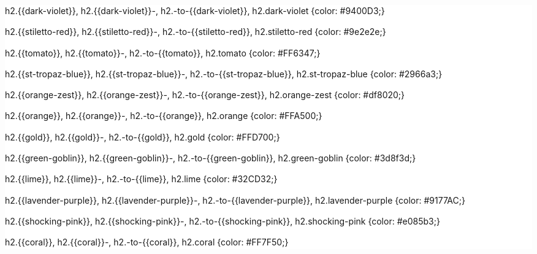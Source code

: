 h2.{{dark-violet}},
h2.{{dark-violet}}-,
h2.-to-{{dark-violet}},
h2.dark-violet {color: #9400D3;}

h2.{{stiletto-red}},
h2.{{stiletto-red}}-,
h2.-to-{{stiletto-red}},
h2.stiletto-red {color: #9e2e2e;}

h2.{{tomato}},
h2.{{tomato}}-,
h2.-to-{{tomato}},
h2.tomato {color: #FF6347;}

h2.{{st-tropaz-blue}},
h2.{{st-tropaz-blue}}-,
h2.-to-{{st-tropaz-blue}},
h2.st-tropaz-blue {color: #2966a3;}

h2.{{orange-zest}},
h2.{{orange-zest}}-,
h2.-to-{{orange-zest}},
h2.orange-zest {color: #df8020;}

h2.{{orange}},
h2.{{orange}}-,
h2.-to-{{orange}},
h2.orange {color: #FFA500;}

h2.{{gold}},
h2.{{gold}}-,
h2.-to-{{gold}},
h2.gold {color: #FFD700;}

h2.{{green-goblin}},
h2.{{green-goblin}}-,
h2.-to-{{green-goblin}},
h2.green-goblin {color: #3d8f3d;}

h2.{{lime}},
h2.{{lime}}-,
h2.-to-{{lime}},
h2.lime {color: #32CD32;}

h2.{{lavender-purple}},
h2.{{lavender-purple}}-,
h2.-to-{{lavender-purple}},
h2.lavender-purple {color: #9177AC;}

h2.{{shocking-pink}},
h2.{{shocking-pink}}-,
h2.-to-{{shocking-pink}},
h2.shocking-pink {color: #e085b3;}

h2.{{coral}},
h2.{{coral}}-,
h2.-to-{{coral}},
h2.coral {color: #FF7F50;}
